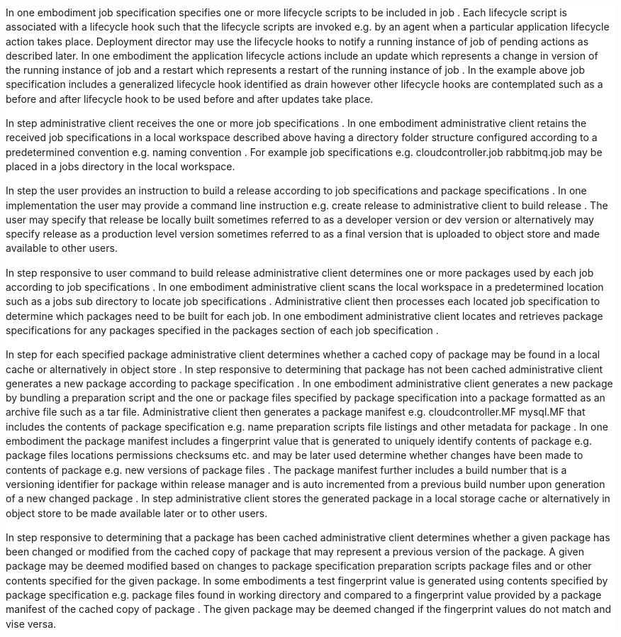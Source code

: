 In one embodiment job specification specifies one or more lifecycle scripts to be included in job . Each lifecycle script is associated with a lifecycle hook such that the lifecycle scripts are invoked e.g. by an agent when a particular application lifecycle action takes place. Deployment director may use the lifecycle hooks to notify a running instance of job of pending actions as described later. In one embodiment the application lifecycle actions include an update which represents a change in version of the running instance of job and a restart which represents a restart of the running instance of job . In the example above job specification includes a generalized lifecycle hook identified as drain however other lifecycle hooks are contemplated such as a before and after lifecycle hook to be used before and after updates take place.

In step administrative client receives the one or more job specifications . In one embodiment administrative client retains the received job specifications in a local workspace described above having a directory folder structure configured according to a predetermined convention e.g. naming convention . For example job specifications e.g. cloudcontroller.job rabbitmq.job may be placed in a jobs directory in the local workspace.

In step the user provides an instruction to build a release according to job specifications and package specifications . In one implementation the user may provide a command line instruction e.g. create release to administrative client to build release . The user may specify that release be locally built sometimes referred to as a developer version or dev version or alternatively may specify release as a production level version sometimes referred to as a final version that is uploaded to object store and made available to other users.

In step responsive to user command to build release administrative client determines one or more packages used by each job according to job specifications . In one embodiment administrative client scans the local workspace in a predetermined location such as a jobs sub directory to locate job specifications . Administrative client then processes each located job specification to determine which packages need to be built for each job. In one embodiment administrative client locates and retrieves package specifications for any packages specified in the packages section of each job specification .

In step for each specified package administrative client determines whether a cached copy of package may be found in a local cache or alternatively in object store . In step responsive to determining that package has not been cached administrative client generates a new package according to package specification . In one embodiment administrative client generates a new package by bundling a preparation script and the one or package files specified by package specification into a package formatted as an archive file such as a tar file. Administrative client then generates a package manifest e.g. cloudcontroller.MF mysql.MF that includes the contents of package specification e.g. name preparation scripts file listings and other metadata for package . In one embodiment the package manifest includes a fingerprint value that is generated to uniquely identify contents of package e.g. package files locations permissions checksums etc. and may be later used determine whether changes have been made to contents of package e.g. new versions of package files . The package manifest further includes a build number that is a versioning identifier for package within release manager and is auto incremented from a previous build number upon generation of a new changed package . In step administrative client stores the generated package in a local storage cache or alternatively in object store to be made available later or to other users.

In step responsive to determining that a package has been cached administrative client determines whether a given package has been changed or modified from the cached copy of package that may represent a previous version of the package. A given package may be deemed modified based on changes to package specification preparation scripts package files and or other contents specified for the given package. In some embodiments a test fingerprint value is generated using contents specified by package specification e.g. package files found in working directory and compared to a fingerprint value provided by a package manifest of the cached copy of package . The given package may be deemed changed if the fingerprint values do not match and vise versa.
